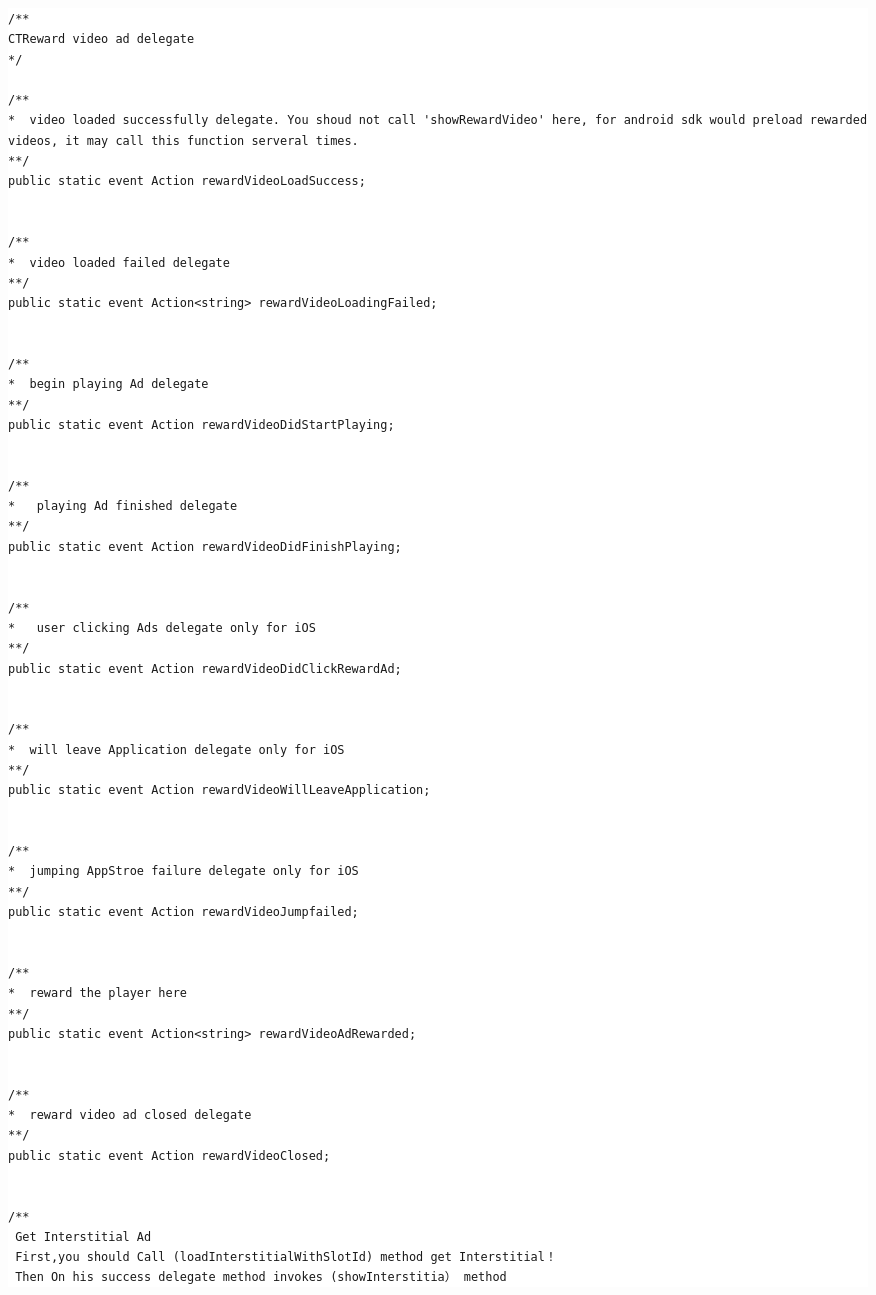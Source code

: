 ```
/**
CTReward video ad delegate
*/

/**
*  video loaded successfully delegate. You shoud not call 'showRewardVideo' here, for android sdk would preload rewardedvideos, it may call this function serveral times.
**/
public static event Action rewardVideoLoadSuccess;


/**
*  video loaded failed delegate
**/
public static event Action<string> rewardVideoLoadingFailed;


/**
*  begin playing Ad delegate
**/
public static event Action rewardVideoDidStartPlaying;


/**
*   playing Ad finished delegate
**/
public static event Action rewardVideoDidFinishPlaying;


/**
*   user clicking Ads delegate only for iOS
**/
public static event Action rewardVideoDidClickRewardAd;


/**
*  will leave Application delegate only for iOS
**/
public static event Action rewardVideoWillLeaveApplication;


/**
*  jumping AppStroe failure delegate only for iOS
**/
public static event Action rewardVideoJumpfailed;


/**
*  reward the player here
**/
public static event Action<string> rewardVideoAdRewarded;


/**
*  reward video ad closed delegate
**/
public static event Action rewardVideoClosed;


/**
 Get Interstitial Ad
 First,you should Call (loadInterstitialWithSlotId) method get Interstitial！
 Then On his success delegate method invokes (showInterstitia） method
```